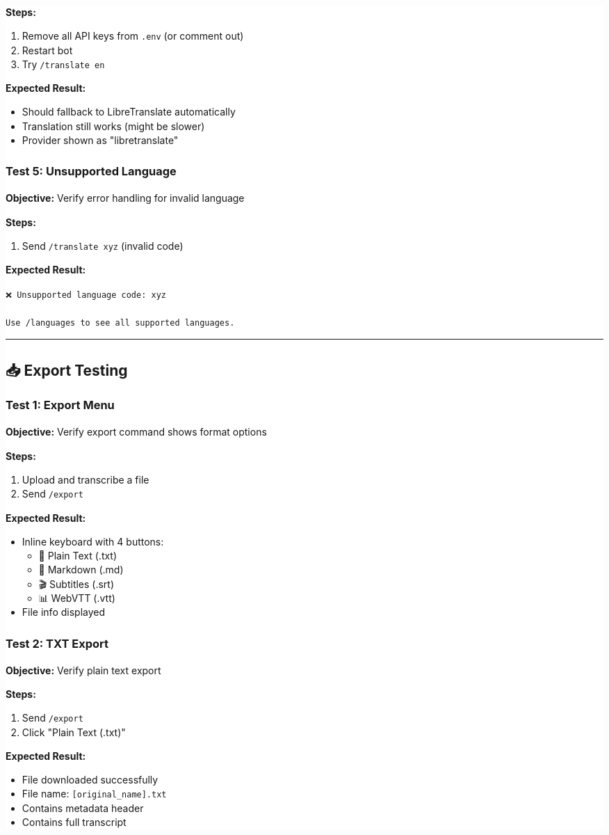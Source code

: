 **Steps:**
1. Remove all API keys from `.env` (or comment out)
2. Restart bot
3. Try `/translate en`

**Expected Result:**
- Should fallback to LibreTranslate automatically
- Translation still works (might be slower)
- Provider shown as "libretranslate"

### Test 5: Unsupported Language

**Objective:** Verify error handling for invalid language

**Steps:**
1. Send `/translate xyz` (invalid code)

**Expected Result:**
```
❌ Unsupported language code: xyz

Use /languages to see all supported languages.
```

---

## 📥 Export Testing

### Test 1: Export Menu

**Objective:** Verify export command shows format options

**Steps:**
1. Upload and transcribe a file
2. Send `/export`

**Expected Result:**
- Inline keyboard with 4 buttons:
  - 📄 Plain Text (.txt)
  - 📝 Markdown (.md)
  - 🎬 Subtitles (.srt)
  - 📊 WebVTT (.vtt)
- File info displayed

### Test 2: TXT Export

**Objective:** Verify plain text export

**Steps:**
1. Send `/export`
2. Click "Plain Text (.txt)"

**Expected Result:**
- File downloaded successfully
- File name: `[original_name].txt`
- Contains metadata header
- Contains full transcript
